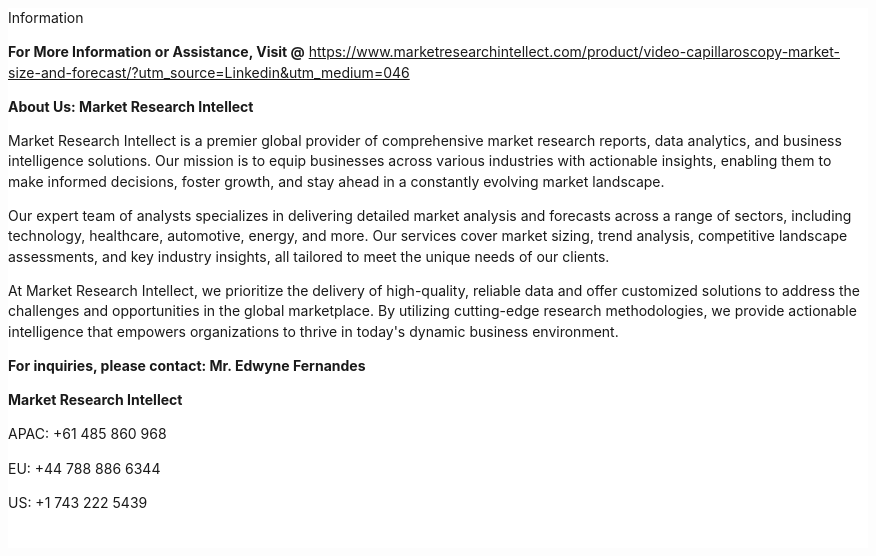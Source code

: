 Information</li></ul></div><div class="article-main__content" data-test-id="publishing-text-block"><p><span class="font-[700]"><strong>For More Information or Assistance, Visit @</strong>&nbsp;<a href="https://www.marketresearchintellect.com/product/video-capillaroscopy-market-size-and-forecast/?utm_source=Linkedin&utm_medium=046">https://www.marketresearchintellect.com/product/video-capillaroscopy-market-size-and-forecast/?utm_source=Linkedin&utm_medium=046</a></span></p><p><strong>About Us: Market Research Intellect</strong></p><p>Market Research Intellect is a premier global provider of comprehensive market research reports, data analytics, and business intelligence solutions. Our mission is to equip businesses across various industries with actionable insights, enabling them to make informed decisions, foster growth, and stay ahead in a constantly evolving market landscape.</p><p>Our expert team of analysts specializes in delivering detailed market analysis and forecasts across a range of sectors, including technology, healthcare, automotive, energy, and more. Our services cover market sizing, trend analysis, competitive landscape assessments, and key industry insights, all tailored to meet the unique needs of our clients.</p><p>At Market Research Intellect, we prioritize the delivery of high-quality, reliable data and offer customized solutions to address the challenges and opportunities in the global marketplace. By utilizing cutting-edge research methodologies, we provide actionable intelligence that empowers organizations to thrive in today's dynamic business environment.</p><p><strong>For inquiries, please contact: Mr. Edwyne Fernandes</strong></p><p><strong>Market Research Intellect</strong></p><p>APAC: +61 485 860 968</p><p>EU: +44 788 886 6344</p><p>US: +1 743 222 5439</p></div><div class="article-main__content" data-test-id="publishing-text-block">&nbsp;</div>

